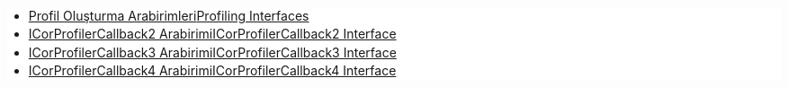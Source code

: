 - [<span data-ttu-id="d1a53-267">Profil Oluşturma Arabirimleri</span><span class="sxs-lookup"><span data-stu-id="d1a53-267">Profiling Interfaces</span></span>](profiling-interfaces.md)
- [<span data-ttu-id="d1a53-268">ICorProfilerCallback2 Arabirimi</span><span class="sxs-lookup"><span data-stu-id="d1a53-268">ICorProfilerCallback2 Interface</span></span>](icorprofilercallback2-interface.md)
- [<span data-ttu-id="d1a53-269">ICorProfilerCallback3 Arabirimi</span><span class="sxs-lookup"><span data-stu-id="d1a53-269">ICorProfilerCallback3 Interface</span></span>](icorprofilercallback3-interface.md)
- [<span data-ttu-id="d1a53-270">ICorProfilerCallback4 Arabirimi</span><span class="sxs-lookup"><span data-stu-id="d1a53-270">ICorProfilerCallback4 Interface</span></span>](icorprofilercallback4-interface.md)
